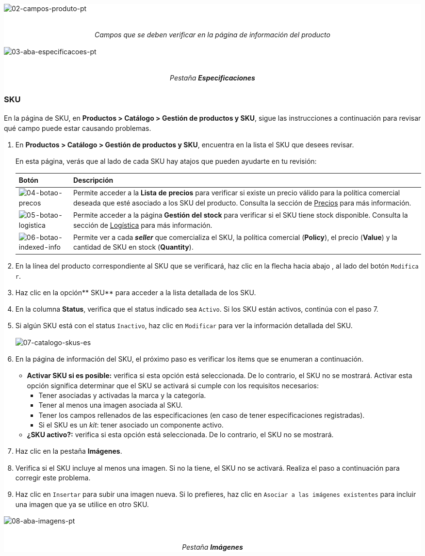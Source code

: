 <img class="db center mv9 shadow-4 pointer" src="https://images.ctfassets.net/alneenqid6w5/nGAGYNdVtTFdAPjW1mi5f/ad8fd616f6245872af18ad98d1c9f4a6/02-campos-produto-es.png" alt="02-campos-produto-pt" style="margin-bottom: 20px;"> <figcaption align = "center"><em>Campos que se deben verificar en la página de información del producto</em></figcaption></figure>

<img class="db center mv9 shadow-4 pointer" src="https://images.ctfassets.net/alneenqid6w5/6UXDapFf9bvtnCSoHQBwZC/1933479b0f82ec9229bdf1687859a714/03-aba-especificacoes-es.png" alt="03-aba-especificacoes-pt" style="margin-bottom: 20px;"> <figcaption align = "center"><em>Pestaña <strong>Especificaciones</strong></em></figcaption></figure>

### SKU

En la página de SKU, en **Productos > Catálogo > Gestión de productos y SKU**, sigue las instrucciones a continuación para revisar qué campo puede estar causando problemas.

1. En **Productos > Catálogo > Gestión de productos y SKU**, encuentra en la lista el SKU que desees revisar.

    En esta página, verás que al lado de cada SKU hay atajos que pueden ayudarte en tu revisión:

    | Botón | Descripción |
    |-|-|
    | ![04-botao-precos](//images.ctfassets.net/alneenqid6w5/7f0NyYsrdO9dRgW2OQb0ND/1343af5f40a6f0a64cdd8378385977c0/04-botao-precos.png) | Permite acceder a la __Lista de precios__ para verificar si existe un precio válido para la política comercial deseada que esté asociado a los SKU del producto. Consulta la sección de [Precios](#precios) para más información. |
    | ![05-botao-logistica](//images.ctfassets.net/alneenqid6w5/4Y2GdsvjxHYkVSBfElhVr9/17742a7ce2632fa9d800d942bb016283/05-botao-logistica.png) | Permite acceder a la página __Gestión del stock__ para verificar si el SKU tiene stock disponible. Consulta la sección de [Logística](#logistica) para más información. |
    | ![06-botao-indexed-info](//images.ctfassets.net/alneenqid6w5/5G3dZgdVZDiPqADnodmHc7/e31e69a2333d82a74ca980303e93b690/06-botao-indexed-info.png) | Permite ver a cada **_seller_** que comercializa el SKU, la política comercial (**Policy**), el precio (**Value**) y la cantidad de SKU en stock (**Quantity**). |

2. En la línea del producto correspondiente al SKU que se verificará, haz clic en la flecha hacia abajo <i class="fas fa-caret-down"></i>, al lado del botón `Modificar`.
3. Haz clic en la opción** SKU** para acceder a la lista detallada de los SKU.
4. En la columna **Status**, verifica que el status indicado sea `Activo`. Si los SKU están activos, continúa con el paso 7.
5. Si algún SKU está con el status `Inactivo`, haz clic en `Modificar` para ver la información detallada del SKU.

    ![07-catalogo-skus-es](//images.ctfassets.net/alneenqid6w5/6hs2pWjN8Mze7A274XRAm3/720d48a725fe4740f78466149846d29a/07-catalogo-skus-es.png)

6. En la página de información del SKU, el próximo paso es verificar los ítems que se enumeran a continuación.
    * **Activar SKU si es posible:** verifica si esta opción está seleccionada. De lo contrario, el SKU no se mostrará. Activar esta opción significa determinar que el SKU se activará si cumple con los requisitos necesarios:
        * Tener asociadas y activadas la marca y la categoría.
        * Tener al menos una imagen asociada al SKU.
        * Tener los campos rellenados de las especificaciones (en caso de tener especificaciones registradas).
        * Si el SKU es un _kit_: tener asociado un componente activo.
    * **¿SKU activo?:** verifica si esta opción está seleccionada. De lo contrario, el SKU no se mostrará.
7. Haz clic en la pestaña **Imágenes**.
8. Verifica si el SKU incluye al menos una imagen. Si no la tiene, el SKU no se activará. Realiza el paso a continuación para corregir este problema.
9. Haz clic en `Insertar` para subir una imagen nueva. Si lo prefieres, haz clic en `Asociar a las imágenes existentes` para incluir una imagen que ya se utilice en otro SKU.

<img class="db center mv9 shadow-4 pointer" src="https://images.ctfassets.net/alneenqid6w5/3StXGBCMW8ZExshcEhfF9m/1be699da86b880750f7884f9aabaa8a3/08-aba-imagens-es.png" alt="08-aba-imagens-pt" style="margin-bottom: 20px;"> <figcaption align = "center"><em>Pestaña  <strong>Imágenes</strong></em></figcaption></figure>
